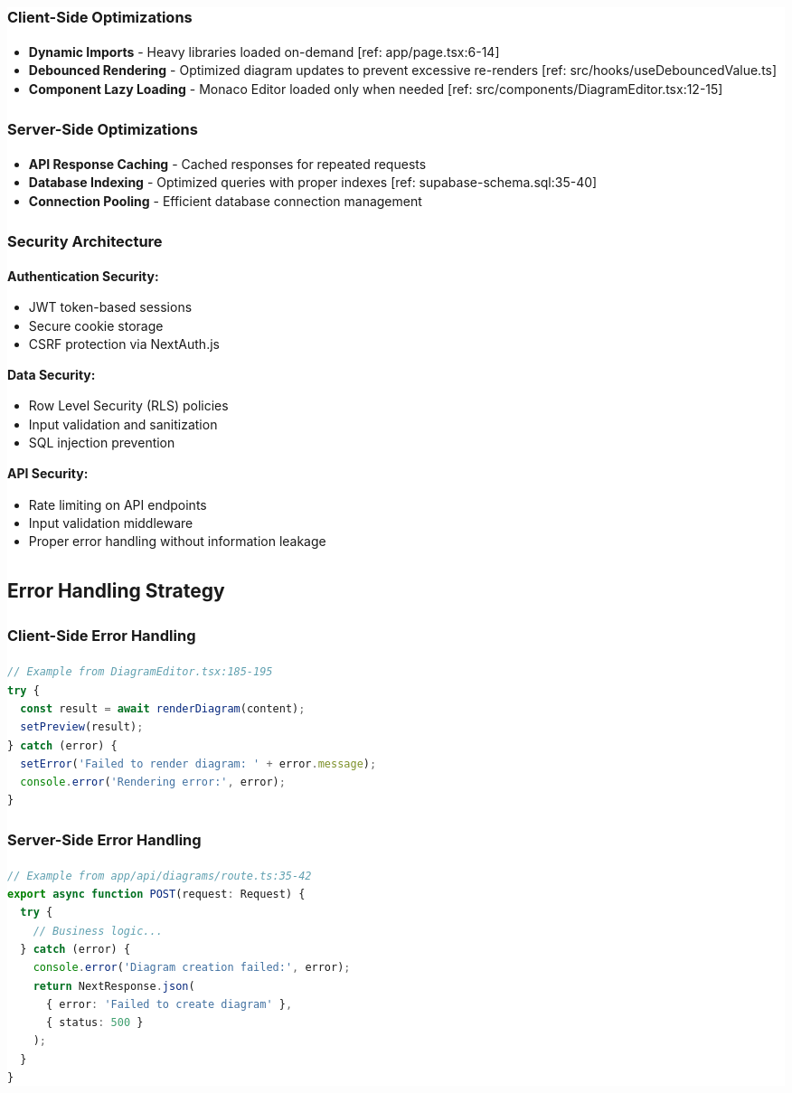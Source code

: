 ### Client-Side Optimizations
- **Dynamic Imports** - Heavy libraries loaded on-demand [ref: app/page.tsx:6-14]
- **Debounced Rendering** - Optimized diagram updates to prevent excessive re-renders [ref: src/hooks/useDebouncedValue.ts]
- **Component Lazy Loading** - Monaco Editor loaded only when needed [ref: src/components/DiagramEditor.tsx:12-15]

### Server-Side Optimizations
- **API Response Caching** - Cached responses for repeated requests
- **Database Indexing** - Optimized queries with proper indexes [ref: supabase-schema.sql:35-40]
- **Connection Pooling** - Efficient database connection management

### Security Architecture

**Authentication Security:**
- JWT token-based sessions
- Secure cookie storage
- CSRF protection via NextAuth.js

**Data Security:**
- Row Level Security (RLS) policies
- Input validation and sanitization
- SQL injection prevention

**API Security:**
- Rate limiting on API endpoints
- Input validation middleware
- Proper error handling without information leakage

## Error Handling Strategy

### Client-Side Error Handling
```typescript
// Example from DiagramEditor.tsx:185-195
try {
  const result = await renderDiagram(content);
  setPreview(result);
} catch (error) {
  setError('Failed to render diagram: ' + error.message);
  console.error('Rendering error:', error);
}
```

### Server-Side Error Handling
```typescript
// Example from app/api/diagrams/route.ts:35-42
export async function POST(request: Request) {
  try {
    // Business logic...
  } catch (error) {
    console.error('Diagram creation failed:', error);
    return NextResponse.json(
      { error: 'Failed to create diagram' },
      { status: 500 }
    );
  }
}
```
